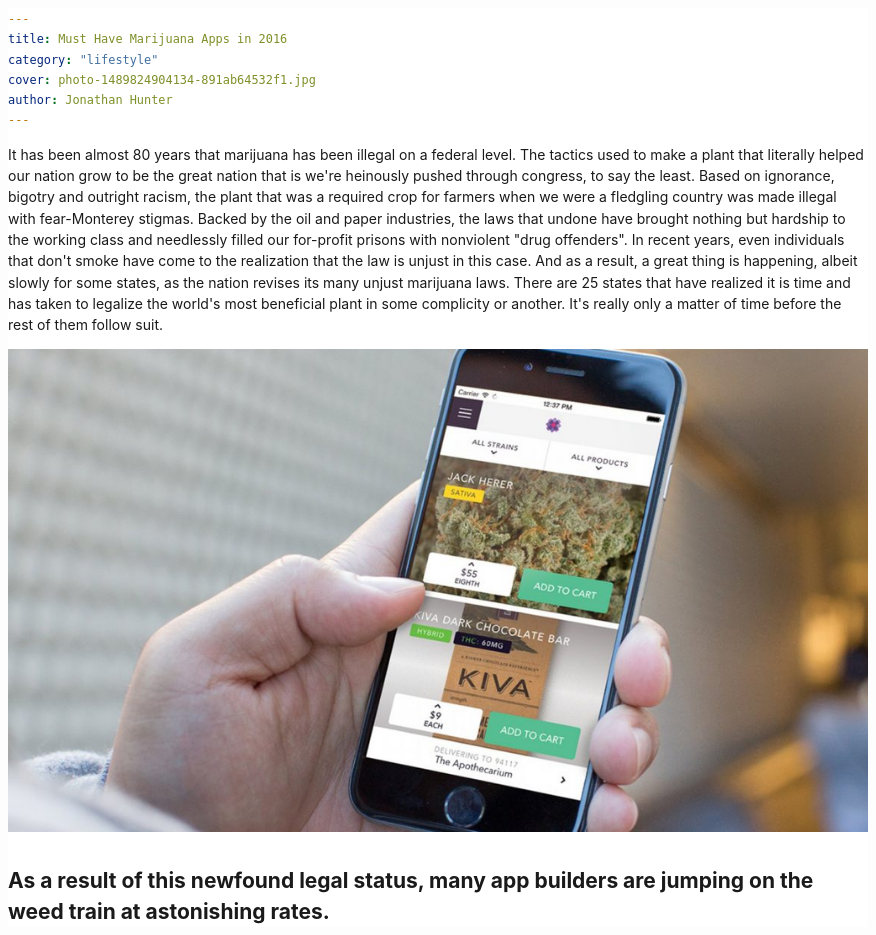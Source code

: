 ```yaml
---
title: Must Have Marijuana Apps in 2016
category: "lifestyle"
cover: photo-1489824904134-891ab64532f1.jpg
author: Jonathan Hunter
---
```


It has been almost 80 years that marijuana has been illegal on a federal level. <span style="line-height: 1.5;">The tactics used to make a plant that literally helped our nation grow to be the great nation that is we're heinously pushed through congress, to say the least.</span> <span style="line-height: 1.5;">Based on ignorance, bigotry and outright racism, the plant that was a required crop for farmers when we were a fledgling country was made illegal with fear-Monterey stigmas. Backed by the oil and paper industries, the laws that undone have brought nothing but hardship to the working class and needlessly filled our for-profit prisons with nonviolent "drug offenders".</span> <span style="line-height: 1.5;">In recent years, even individuals that don't smoke have come to the realization that the law is unjust in this case. And as a result, a great thing is happening, albeit slowly for some states, as the nation revises its many unjust marijuana laws. There are 25 states that have realized it is time and has taken to legalize the world's most beneficial plant in some complicity or another.</span> <span style="line-height: 1.5;">It's really only a matter of time before the rest of them follow suit.</span>

![unsplash.com](./photo-1489824904134-891ab64532f1.jpg)

## As a result of this newfound legal status, many app builders are jumping on the weed train at astonishing rates.
